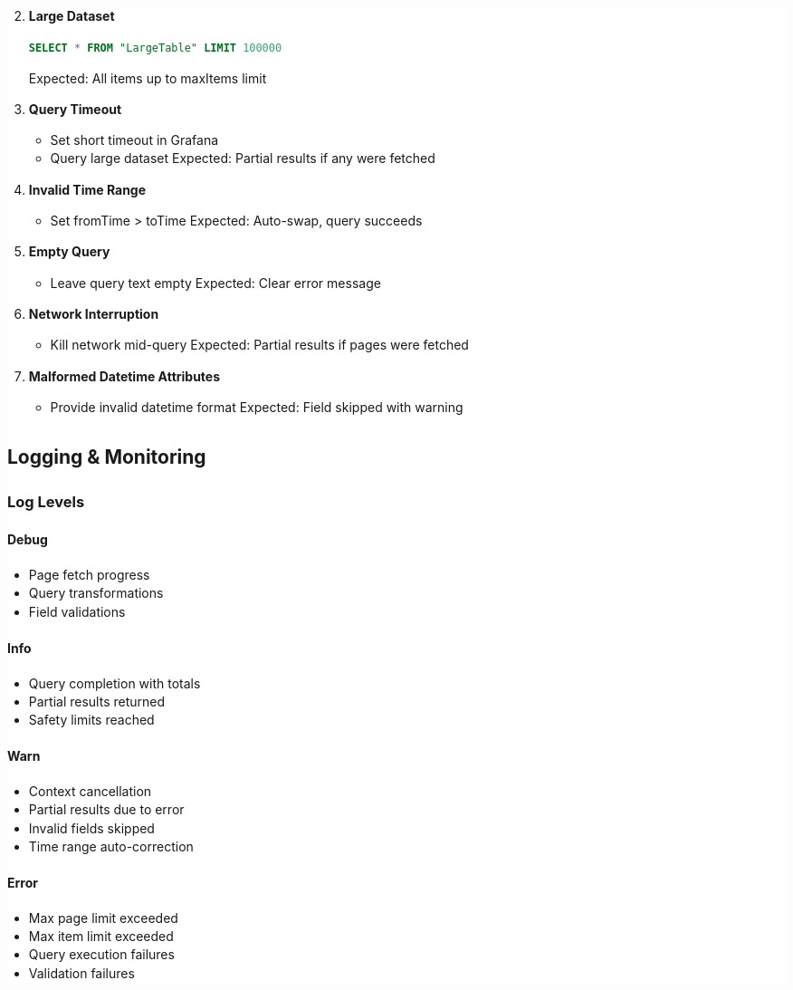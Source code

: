 2. **Large Dataset**
   ```sql
   SELECT * FROM "LargeTable" LIMIT 100000
   ```
   Expected: All items up to maxItems limit

3. **Query Timeout**
   - Set short timeout in Grafana
   - Query large dataset
   Expected: Partial results if any were fetched

4. **Invalid Time Range**
   - Set fromTime > toTime
   Expected: Auto-swap, query succeeds

5. **Empty Query**
   - Leave query text empty
   Expected: Clear error message

6. **Network Interruption**
   - Kill network mid-query
   Expected: Partial results if pages were fetched

7. **Malformed Datetime Attributes**
   - Provide invalid datetime format
   Expected: Field skipped with warning

## Logging & Monitoring

### Log Levels

#### Debug
- Page fetch progress
- Query transformations
- Field validations

#### Info
- Query completion with totals
- Partial results returned
- Safety limits reached

#### Warn
- Context cancellation
- Partial results due to error
- Invalid fields skipped
- Time range auto-correction

#### Error
- Max page limit exceeded
- Max item limit exceeded
- Query execution failures
- Validation failures
